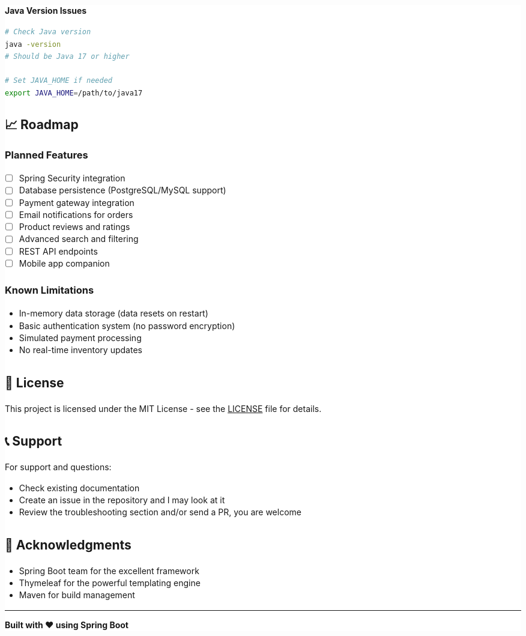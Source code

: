 **Java Version Issues**

```bash
# Check Java version
java -version
# Should be Java 17 or higher

# Set JAVA_HOME if needed
export JAVA_HOME=/path/to/java17
```

## 📈 Roadmap

### Planned Features

- [ ] Spring Security integration
- [ ] Database persistence (PostgreSQL/MySQL support)
- [ ] Payment gateway integration
- [ ] Email notifications for orders
- [ ] Product reviews and ratings
- [ ] Advanced search and filtering
- [ ] REST API endpoints
- [ ] Mobile app companion

### Known Limitations

- In-memory data storage (data resets on restart)
- Basic authentication system (no password encryption)
- Simulated payment processing
- No real-time inventory updates

## 📄 License

This project is licensed under the MIT License - see the [LICENSE](LICENSE) file for details.

## 📞 Support

For support and questions:

- Check existing documentation
- Create an issue in the repository and I may look at it
- Review the troubleshooting section and/or send a PR, you are welcome

## 🙏 Acknowledgments

- Spring Boot team for the excellent framework
- Thymeleaf for the powerful templating engine
- Maven for build management

---

**Built with ❤️ using Spring Boot**
